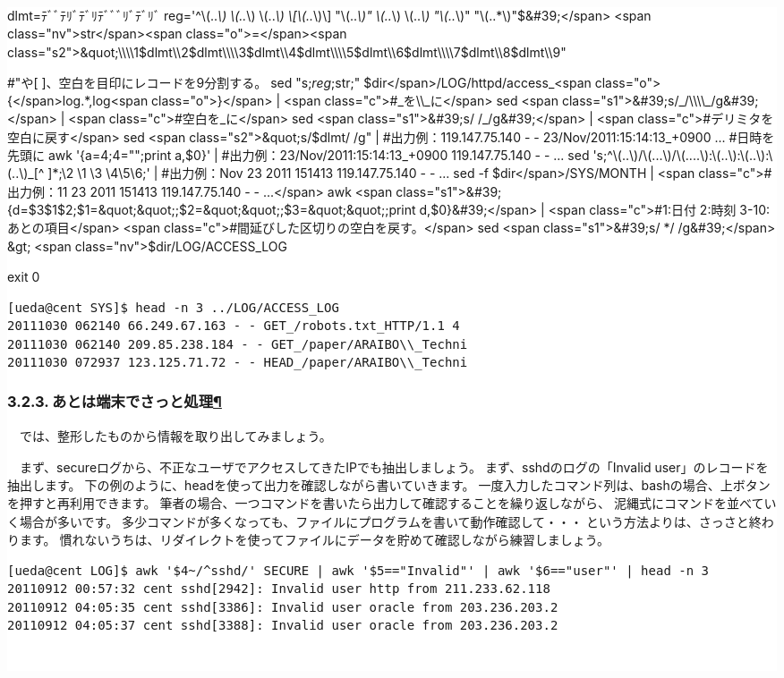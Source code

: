 <span class="nv">dlmt</span><span class="o">=</span>ﾃﾞﾞﾃﾘﾞﾃﾞﾘﾃﾞﾞﾞﾘﾞﾃﾞﾘﾞ
<span class="nv">reg</span><span class="o">=</span><span class="s1">&#39;^\\(..*\\) \\(..*\\) \\(..*\\) \\[\\(..*\\)\\] &quot;\\(..*\\)&quot; \\(..*\\) \\(..*\\) &quot;\\(..*\\)&quot; &quot;\\(..*\\)&quot;$&#39;</span>
<span class="nv">str</span><span class="o">=</span><span class="s2">&quot;\\\\1$dlmt\\\\2$dlmt\\\\3$dlmt\\\\4$dlmt\\\\5$dlmt\\\\6$dlmt\\\\7$dlmt\\\\8$dlmt\\\\9&quot;</span>

<span class="c">#&quot;や[ ]、空白を目印にレコードを9分割する。</span>
sed <span class="s2">&quot;s;$reg;$str;&quot;</span> <span class="nv">$dir</span>/LOG/httpd/access_<span class="o">{</span>log.*,log<span class="o">}</span> |
<span class="c">#_を\\_に</span>
sed <span class="s1">&#39;s/_/\\\\_/g&#39;</span> |
<span class="c">#空白を_に</span>
sed <span class="s1">&#39;s/ /_/g&#39;</span> |
<span class="c">#デリミタを空白に戻す</span>
sed <span class="s2">&quot;s/$dlmt/ /g&quot;</span> |
<span class="c">#出力例：119.147.75.140 - - 23/Nov/2011:15:14:13_+0900 ...</span>
<span class="c">#日時を先頭に</span>
awk <span class="s1">&#39;{a=$4;$4=&quot;&quot;;print a,$0}&#39;</span> |
<span class="c">#出力例：23/Nov/2011:15:14:13_+0900 119.147.75.140 - - ...</span>
sed <span class="s1">&#39;s;^\\(..\\)/\\(...\\)/\\(....\\):\\(..\\):\\(..\\):\\(..\\)_[^ ]*;\\2 \\1 \\3 \\4\\5\\6;&#39;</span> |
<span class="c">#出力例：Nov 23 2011 151413 119.147.75.140 - - ...</span>
sed -f <span class="nv">$dir</span>/SYS/MONTH |
<span class="c">#出力例：11 23 2011 151413 119.147.75.140 - - ...</span>
awk <span class="s1">&#39;{d=$3$1$2;$1=&quot;&quot;;$2=&quot;&quot;;$3=&quot;&quot;;print d,$0}&#39;</span> |
<span class="c">#1:日付 2:時刻 3-10:あとの項目</span>
<span class="c">#間延びした区切りの空白を戻す。</span>
sed <span class="s1">&#39;s/ */ /g&#39;</span> &gt; <span class="nv">$dir</span>/LOG/ACCESS_LOG

<span class="nb">exit </span>0
</pre></div>
</td></tr></table></div>
<div class="highlight-bash"><div class="highlight"><pre><span class="o">[</span>ueda@cent SYS<span class="o">]</span><span class="nv">$ </span>head -n 3 ../LOG/ACCESS_LOG
20111030 062140 66.249.67.163 - - GET_/robots.txt_HTTP/1.1 4
20111030 062140 209.85.238.184 - - GET_/paper/ARAIBO<span class="se">\\_</span>Techni
20111030 072937 123.125.71.72 - - HEAD_/paper/ARAIBO<span class="se">\\_</span>Techni
</pre></div>
</div>
</div>
<div class="section" id="id5">
<h3>3.2.3. あとは端末でさっと処理<a class="headerlink" href="#id5" title="このヘッドラインへのパーマリンク">¶</a></h3>
<p>　では、整形したものから情報を取り出してみましょう。</p>
<p>　まず、secureログから、不正なユーザでアクセスしてきたIPでも抽出しましょう。
まず、sshdのログの「Invalid user」のレコードを抽出します。
下の例のように、headを使って出力を確認しながら書いていきます。
一度入力したコマンド列は、bashの場合、上ボタンを押すと再利用できます。
筆者の場合、一つコマンドを書いたら出力して確認することを繰り返しながら、
泥縄式にコマンドを並べていく場合が多いです。
多少コマンドが多くなっても、ファイルにプログラムを書いて動作確認して・・・
という方法よりは、さっさと終わります。
慣れないうちは、リダイレクトを使ってファイルにデータを貯めて確認しながら練習しましょう。</p>
<div class="highlight-bash"><div class="highlight"><pre><span class="o">[</span>ueda@cent LOG<span class="o">]</span><span class="nv">$ </span>awk <span class="s1">&#39;$4~/^sshd/&#39;</span> SECURE | awk <span class="s1">&#39;$5==&quot;Invalid&quot;&#39;</span> | awk <span class="s1">&#39;$6==&quot;user&quot;&#39;</span> | head -n 3
20110912 00:57:32 cent sshd<span class="o">[</span>2942<span class="o">]</span>: Invalid user http from 211.233.62.118
20110912 04:05:35 cent sshd<span class="o">[</span>3386<span class="o">]</span>: Invalid user oracle from 203.236.203.2
20110912 04:05:37 cent sshd<span class="o">[</span>3388<span class="o">]</span>: Invalid user oracle from 203.236.203.2